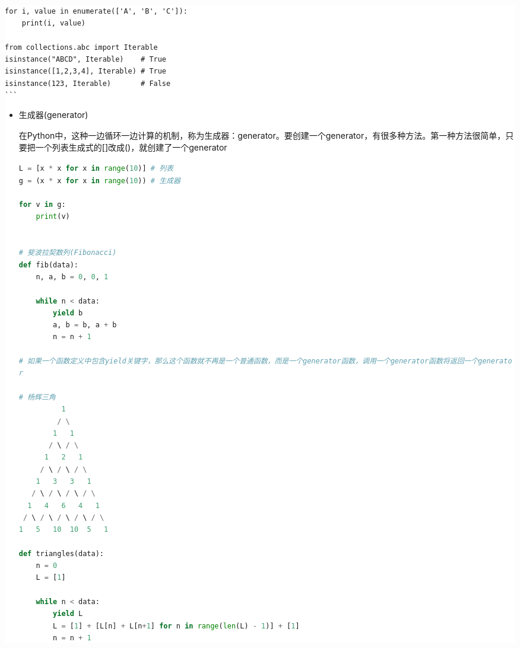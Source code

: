     for i, value in enumerate(['A', 'B', 'C']):
        print(i, value)
    
    from collections.abc import Iterable
    isinstance("ABCD", Iterable)    # True
    isinstance([1,2,3,4], Iterable) # True
    isinstance(123, Iterable)       # False
    ```

- 生成器(generator)

    在Python中，这种一边循环一边计算的机制，称为生成器：generator。要创建一个generator，有很多种方法。第一种方法很简单，只要把一个列表生成式的[]改成()，就创建了一个generator

    ```python
    L = [x * x for x in range(10)] # 列表
    g = (x * x for x in range(10)) # 生成器

    for v in g:
        print(v)


    # 斐波拉契数列(Fibonacci)
    def fib(data):
        n, a, b = 0, 0, 1
        
        while n < data:
            yield b
            a, b = b, a + b
            n = n + 1

    # 如果一个函数定义中包含yield关键字，那么这个函数就不再是一个普通函数，而是一个generator函数，调用一个generator函数将返回一个generator

    # 杨辉三角
              1
             / \
            1   1
           / \ / \
          1   2   1
         / \ / \ / \
        1   3   3   1
       / \ / \ / \ / \
      1   4   6   4   1
     / \ / \ / \ / \ / \
    1   5   10  10  5   1

    def triangles(data):
        n = 0
        L = [1]

        while n < data:
            yield L
            L = [1] + [L[n] + L[n+1] for n in range(len(L) - 1)] + [1]
            n = n + 1
    ```
